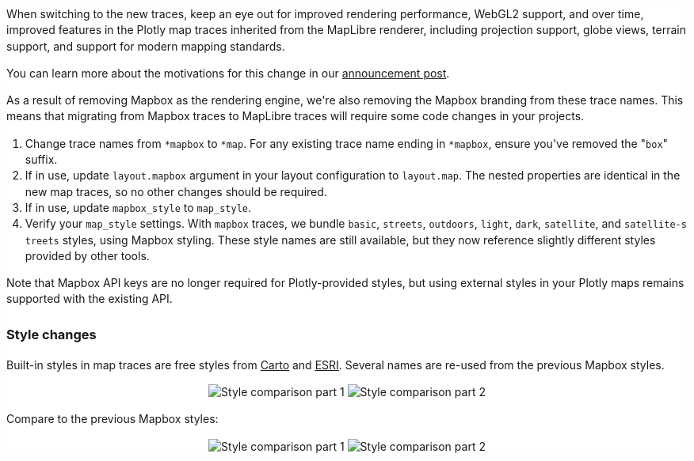 When switching to the new traces, keep an eye out for improved rendering performance, WebGL2 support, and over time, improved features in the Plotly map traces inherited from the MapLibre renderer, including projection support, globe views, terrain support, and support for modern mapping standards.

You can learn more about the motivations for this change in our [announcement post](https://plotly.com/blog/plotly-is-switching-to-maplibre/).

As a result of removing Mapbox as the rendering engine, we're also removing the Mapbox branding from these trace names. This means that migrating from Mapbox traces to MapLibre traces will require some code changes in your projects.

1. Change trace names from `*mapbox` to `*map`. For any existing trace name ending in `*mapbox`, ensure you've removed the "`box`" suffix.
2. If in use, update `layout.mapbox` argument in your layout configuration to `layout.map`. The nested properties are identical in the new map traces, so no other changes should be required.
3. If in use, update `mapbox_style` to `map_style`.
4. Verify your `map_style` settings. With `mapbox` traces, we bundle `basic`, `streets`, `outdoors`, `light`, `dark`, `satellite`, and `satellite-streets` styles, using Mapbox styling. These style names are still available, but they now reference slightly different styles provided by other tools.

Note that Mapbox API keys are no longer required for Plotly-provided styles, but using external styles in your Plotly maps remains supported with the existing API.

### Style changes
Built-in styles in map traces are free styles from [Carto](https://carto.com) and [ESRI](https://www.esri.com/en-us/home). Several names are re-used from the previous Mapbox styles.
<p align="center">
  <img src="https://raw.githubusercontent.com/plotly/plotly.js/master/test/image/baselines/map_predefined-styles1.png" alt="Style comparison part 1" width="45%" />
  <img src="https://raw.githubusercontent.com/plotly/plotly.js/master/test/image/baselines/map_predefined-styles2.png" alt="Style comparison part 2" width="45%" />
</p>

Compare to the previous Mapbox styles:
<p align="center">
  <img src="https://raw.githubusercontent.com/plotly/graphing-library-docs/master/all_static/images/mapbox_1.png" alt="Style comparison part 1" width="45%" />
  <img src="https://raw.githubusercontent.com/plotly/graphing-library-docs/master/all_static/images/mapbox_2.png" alt="Style comparison part 2" width="45%" />
</p>